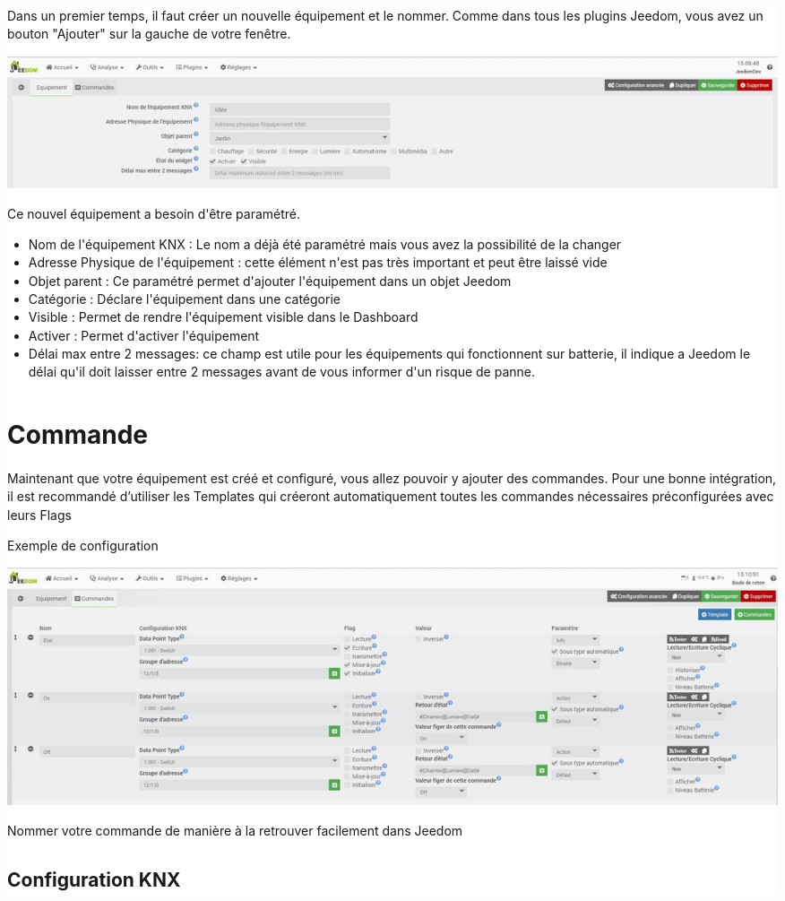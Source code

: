 Dans un premier temps, il faut créer un nouvelle équipement et le nommer.
Comme dans tous les plugins Jeedom, vous avez un bouton "Ajouter" sur la gauche de votre fenêtre.

![Configuration général d'un equipement](../images/Configuration_equipement.jpg)

Ce nouvel équipement a besoin d'être paramétré.

* Nom de l'équipement KNX : Le nom a déjà été paramétré mais vous avez la possibilité de la changer
* Adresse Physique de l'équipement : cette élément n'est pas très important et peut être laissé vide
* Objet parent : Ce paramétré permet d'ajouter l'équipement dans un objet Jeedom
* Catégorie : Déclare l'équipement dans une catégorie
* Visible : Permet de rendre l'équipement visible dans le Dashboard
* Activer : Permet d'activer l'équipement
* Délai max entre 2 messages: ce champ est utile pour les équipements qui fonctionnent sur batterie, il indique a Jeedom le délai qu'il doit laisser entre 2 messages avant de vous informer d'un risque de panne.

# Commande

Maintenant que votre équipement est créé et configuré, vous allez pouvoir y ajouter des commandes.
Pour une bonne intégration, il est recommandé d’utiliser les Templates qui créeront automatiquement toutes les commandes nécessaires préconfigurées avec leurs Flags

Exemple de configuration

![Configuration des commandes](../images/Configuration_commande.jpg)


Nommer votre commande de manière à la retrouver facilement dans Jeedom

## Configuration KNX
